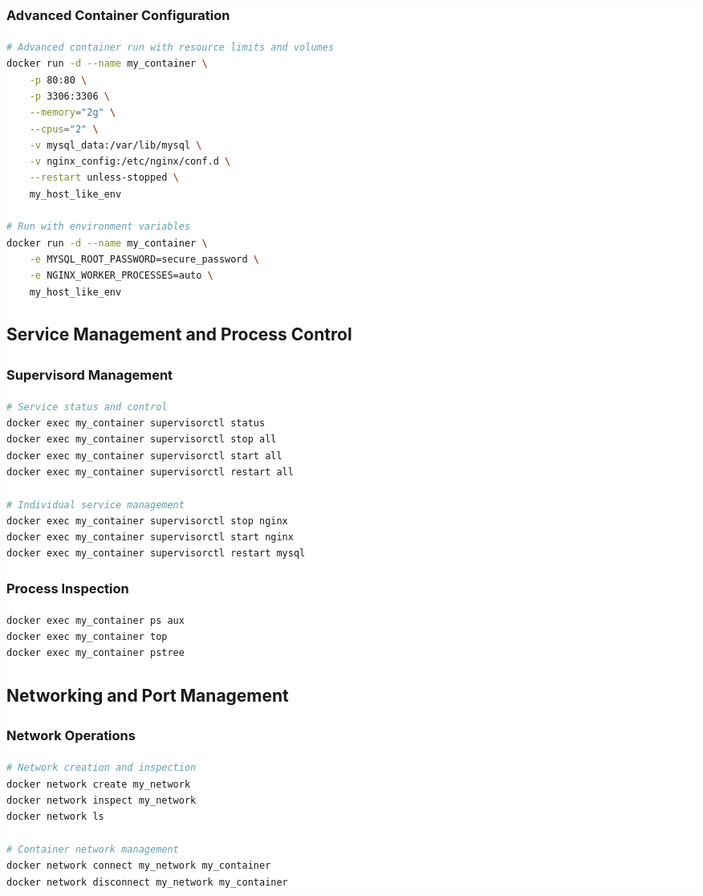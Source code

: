 ### Advanced Container Configuration
```bash
# Advanced container run with resource limits and volumes
docker run -d --name my_container \
    -p 80:80 \
    -p 3306:3306 \
    --memory="2g" \
    --cpus="2" \
    -v mysql_data:/var/lib/mysql \
    -v nginx_config:/etc/nginx/conf.d \
    --restart unless-stopped \
    my_host_like_env

# Run with environment variables
docker run -d --name my_container \
    -e MYSQL_ROOT_PASSWORD=secure_password \
    -e NGINX_WORKER_PROCESSES=auto \
    my_host_like_env
```

## Service Management and Process Control

### Supervisord Management
```bash
# Service status and control
docker exec my_container supervisorctl status
docker exec my_container supervisorctl stop all
docker exec my_container supervisorctl start all
docker exec my_container supervisorctl restart all

# Individual service management
docker exec my_container supervisorctl stop nginx
docker exec my_container supervisorctl start nginx
docker exec my_container supervisorctl restart mysql
```

### Process Inspection
```bash
docker exec my_container ps aux
docker exec my_container top
docker exec my_container pstree
```

## Networking and Port Management

### Network Operations
```bash
# Network creation and inspection
docker network create my_network
docker network inspect my_network
docker network ls

# Container network management
docker network connect my_network my_container
docker network disconnect my_network my_container
```
